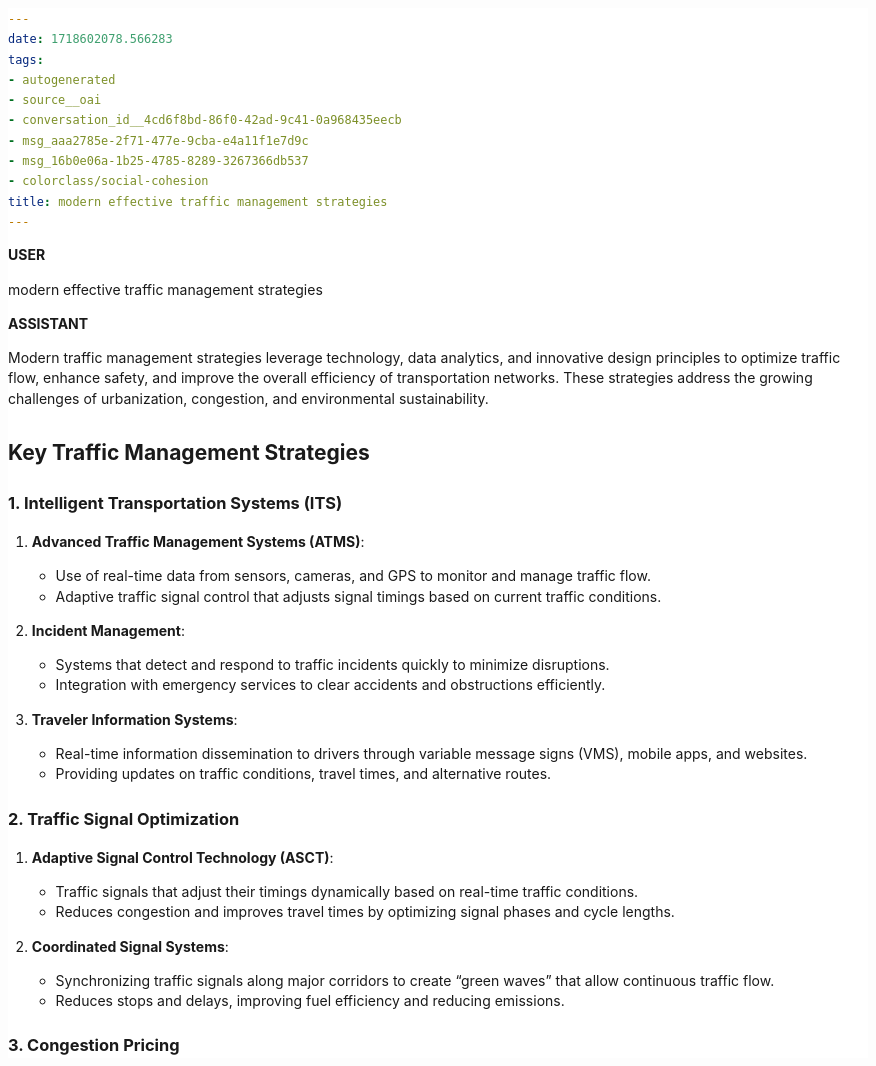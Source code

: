 ```yaml
---
date: 1718602078.566283
tags:
- autogenerated
- source__oai
- conversation_id__4cd6f8bd-86f0-42ad-9c41-0a968435eecb
- msg_aaa2785e-2f71-477e-9cba-e4a11f1e7d9c
- msg_16b0e06a-1b25-4785-8289-3267366db537
- colorclass/social-cohesion
title: modern effective traffic management strategies
---
```


**USER**

modern effective traffic management strategies


**ASSISTANT**

Modern traffic management strategies leverage technology, data analytics, and innovative design principles to optimize traffic flow, enhance safety, and improve the overall efficiency of transportation networks. These strategies address the growing challenges of urbanization, congestion, and environmental sustainability.

## Key Traffic Management Strategies

### 1. Intelligent Transportation Systems (ITS)

1. **Advanced Traffic Management Systems (ATMS)**:
    - Use of real-time data from sensors, cameras, and GPS to monitor and manage traffic flow.
    - Adaptive traffic signal control that adjusts signal timings based on current traffic conditions.

2. **Incident Management**:
    - Systems that detect and respond to traffic incidents quickly to minimize disruptions.
    - Integration with emergency services to clear accidents and obstructions efficiently.

3. **Traveler Information Systems**:
    - Real-time information dissemination to drivers through variable message signs (VMS), mobile apps, and websites.
    - Providing updates on traffic conditions, travel times, and alternative routes.

### 2. Traffic Signal Optimization

1. **Adaptive Signal Control Technology (ASCT)**:
    - Traffic signals that adjust their timings dynamically based on real-time traffic conditions.
    - Reduces congestion and improves travel times by optimizing signal phases and cycle lengths.

2. **Coordinated Signal Systems**:
    - Synchronizing traffic signals along major corridors to create “green waves” that allow continuous traffic flow.
    - Reduces stops and delays, improving fuel efficiency and reducing emissions.

### 3. Congestion Pricing

